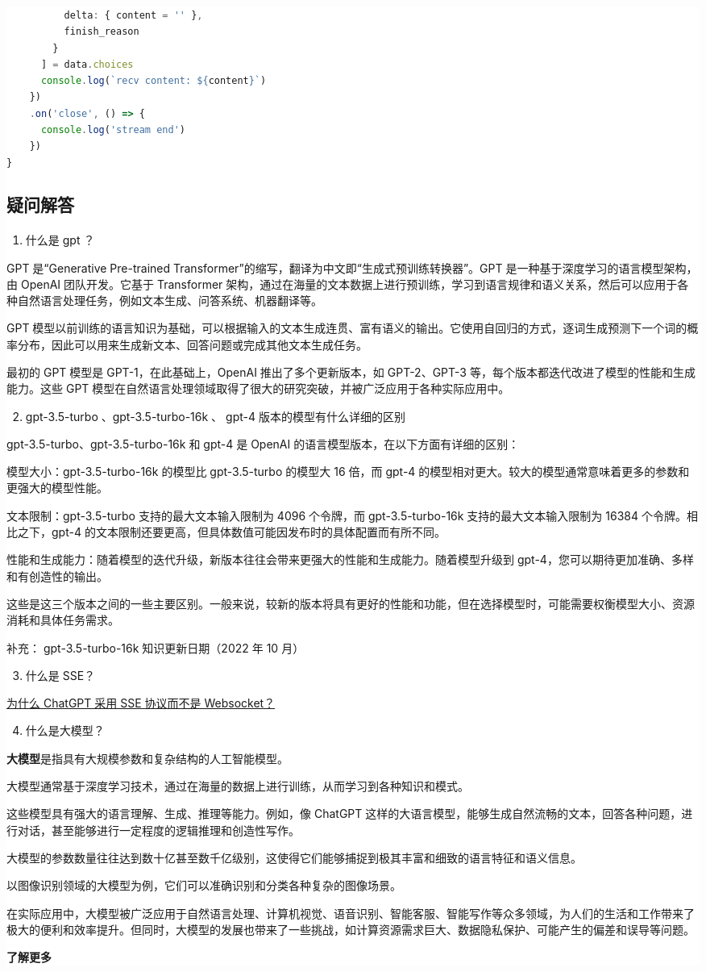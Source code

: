 ```js
          delta: { content = '' },
          finish_reason
        }
      ] = data.choices
      console.log(`recv content: ${content}`)
    })
    .on('close', () => {
      console.log('stream end')
    })
}
```

## 疑问解答

1. 什么是 gpt ？

GPT 是“Generative Pre-trained Transformer”的缩写，翻译为中文即“生成式预训练转换器”。GPT 是一种基于深度学习的语言模型架构，由 OpenAI 团队开发。它基于 Transformer 架构，通过在海量的文本数据上进行预训练，学习到语言规律和语义关系，然后可以应用于各种自然语言处理任务，例如文本生成、问答系统、机器翻译等。

GPT 模型以前训练的语言知识为基础，可以根据输入的文本生成连贯、富有语义的输出。它使用自回归的方式，逐词生成预测下一个词的概率分布，因此可以用来生成新文本、回答问题或完成其他文本生成任务。

最初的 GPT 模型是 GPT-1，在此基础上，OpenAI 推出了多个更新版本，如 GPT-2、GPT-3 等，每个版本都迭代改进了模型的性能和生成能力。这些 GPT 模型在自然语言处理领域取得了很大的研究突破，并被广泛应用于各种实际应用中。

2. gpt-3.5-turbo 、gpt-3.5-turbo-16k 、 gpt-4 版本的模型有什么详细的区别

gpt-3.5-turbo、gpt-3.5-turbo-16k 和 gpt-4 是 OpenAI 的语言模型版本，在以下方面有详细的区别：

模型大小：gpt-3.5-turbo-16k 的模型比 gpt-3.5-turbo 的模型大 16 倍，而 gpt-4 的模型相对更大。较大的模型通常意味着更多的参数和更强大的模型性能。

文本限制：gpt-3.5-turbo 支持的最大文本输入限制为 4096 个令牌，而 gpt-3.5-turbo-16k 支持的最大文本输入限制为 16384 个令牌。相比之下，gpt-4 的文本限制还要更高，但具体数值可能因发布时的具体配置而有所不同。

性能和生成能力：随着模型的迭代升级，新版本往往会带来更强大的性能和生成能力。随着模型升级到 gpt-4，您可以期待更加准确、多样和有创造性的输出。

这些是这三个版本之间的一些主要区别。一般来说，较新的版本将具有更好的性能和功能，但在选择模型时，可能需要权衡模型大小、资源消耗和具体任务需求。

补充： gpt-3.5-turbo-16k 知识更新日期（2022 年 10 月）

3. 什么是 SSE？

[为什么 ChatGPT 采用 SSE 协议而不是 Websocket？](https://juejin.cn/post/7317704464999120905)

4. 什么是大模型？

**大模型**是指具有大规模参数和复杂结构的人工智能模型。

大模型通常基于深度学习技术，通过在海量的数据上进行训练，从而学习到各种知识和模式。

这些模型具有强大的语言理解、生成、推理等能力。例如，像 ChatGPT 这样的大语言模型，能够生成自然流畅的文本，回答各种问题，进行对话，甚至能够进行一定程度的逻辑推理和创造性写作。

大模型的参数数量往往达到数十亿甚至数千亿级别，这使得它们能够捕捉到极其丰富和细致的语言特征和语义信息。

以图像识别领域的大模型为例，它们可以准确识别和分类各种复杂的图像场景。

在实际应用中，大模型被广泛应用于自然语言处理、计算机视觉、语音识别、智能客服、智能写作等众多领域，为人们的生活和工作带来了极大的便利和效率提升。但同时，大模型的发展也带来了一些挑战，如计算资源需求巨大、数据隐私保护、可能产生的偏差和误导等问题。

**了解更多**

